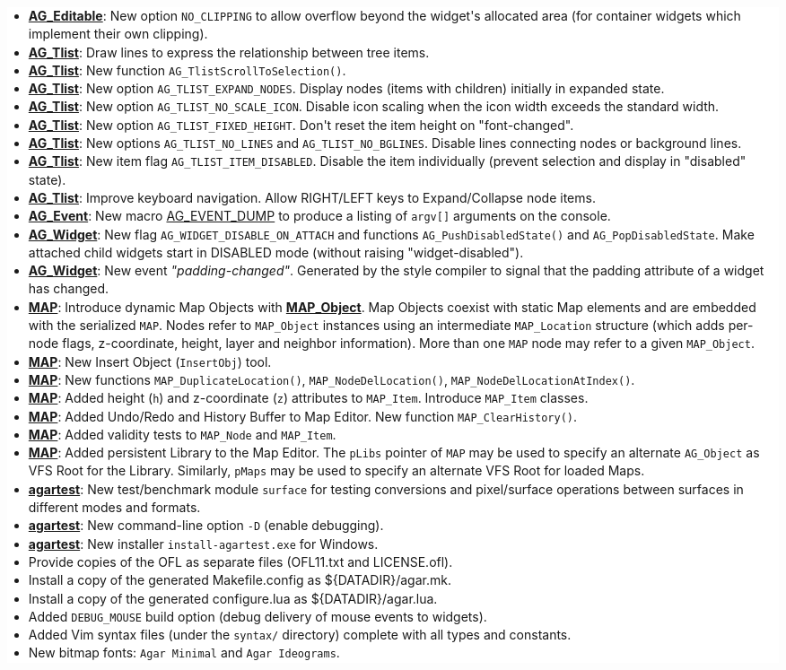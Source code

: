 - [**AG_Editable**](https://libagar.org/man3/AG_Editable): New option `NO_CLIPPING` to allow overflow beyond the widget's allocated area (for container widgets which implement their own clipping).
- [**AG_Tlist**](https://libagar.org/man3/AG_Tlist): Draw lines to express the relationship between tree items.
- [**AG_Tlist**](https://libagar.org/man3/AG_Tlist): New function `AG_TlistScrollToSelection()`.
- [**AG_Tlist**](https://libagar.org/man3/AG_Tlist): New option `AG_TLIST_EXPAND_NODES`. Display nodes (items with children) initially in expanded state.
- [**AG_Tlist**](https://libagar.org/man3/AG_Tlist): New option `AG_TLIST_NO_SCALE_ICON`. Disable icon scaling when the icon width exceeds the standard width.
- [**AG_Tlist**](https://libagar.org/man3/AG_Tlist): New option `AG_TLIST_FIXED_HEIGHT`. Don't reset the item height on "font-changed".
- [**AG_Tlist**](https://libagar.org/man3/AG_Tlist): New options `AG_TLIST_NO_LINES` and `AG_TLIST_NO_BGLINES`. Disable lines connecting nodes or background lines.
- [**AG_Tlist**](https://libagar.org/man3/AG_Tlist): New item flag `AG_TLIST_ITEM_DISABLED`. Disable the item individually (prevent selection and display in "disabled" state).
- [**AG_Tlist**](https://libagar.org/man3/AG_Tlist): Improve keyboard navigation. Allow RIGHT/LEFT keys to Expand/Collapse node items.
- [**AG_Event**](https://libagar.org/man3/AG_Event): New macro [AG_EVENT_DUMP](https://libagar.org/man3/AG_EVENT_DUMP) to produce a listing of `argv[]` arguments on the console.
- [**AG_Widget**](https://libagar.org/man3/AG_Widget): New flag `AG_WIDGET_DISABLE_ON_ATTACH` and functions `AG_PushDisabledState()` and `AG_PopDisabledState`. Make attached child widgets start in DISABLED mode (without raising "widget-disabled").
- [**AG_Widget**](https://libagar.org/man3/AG_Widget): New event _"padding-changed"_. Generated by the style compiler to signal that the padding attribute of a widget has changed.
- [**MAP**](https://libagar.org/man3/MAP): Introduce dynamic Map Objects with [**MAP_Object**](https://libagar.org/man3/MAP_Object). Map Objects coexist with static Map elements and are embedded with the serialized `MAP`. Nodes refer to `MAP_Object` instances using an intermediate `MAP_Location` structure (which adds per-node flags, z-coordinate, height, layer and neighbor information). More than one `MAP` node may refer to a given `MAP_Object`.
- [**MAP**](https://libagar.org/man3/MAP): New Insert Object (`InsertObj`) tool.
- [**MAP**](https://libagar.org/man3/MAP): New functions `MAP_DuplicateLocation()`, `MAP_NodeDelLocation()`, `MAP_NodeDelLocationAtIndex()`.
- [**MAP**](https://libagar.org/man3/MAP): Added height (`h`) and z-coordinate (`z`) attributes to `MAP_Item`. Introduce `MAP_Item` classes.
- [**MAP**](https://libagar.org/man3/MAP): Added Undo/Redo and History Buffer to Map Editor. New function `MAP_ClearHistory()`.
- [**MAP**](https://libagar.org/man3/MAP): Added validity tests to `MAP_Node` and `MAP_Item`.
- [**MAP**](https://libagar.org/man3/MAP): Added persistent Library to the Map Editor. The `pLibs` pointer of `MAP` may be used to specify an alternate `AG_Object` as VFS Root for the Library. Similarly, `pMaps` may be used to specify an alternate VFS Root for loaded Maps.
- [**agartest**](https://libagar.org/man1/agartest): New test/benchmark module `surface` for testing conversions and pixel/surface operations between surfaces in different modes and formats.
- [**agartest**](https://libagar.org/man1/agartest): New command-line option `-D` (enable debugging).
- [**agartest**](https://libagar.org/man1/agartest): New installer `install-agartest.exe` for Windows.
- Provide copies of the OFL as separate files (OFL11.txt and LICENSE.ofl).
- Install a copy of the generated Makefile.config as ${DATADIR}/agar.mk.
- Install a copy of the generated configure.lua as ${DATADIR}/agar.lua.
- Added `DEBUG_MOUSE` build option (debug delivery of mouse events to widgets).
- Added Vim syntax files (under the `syntax/` directory) complete with all types and constants.
- New bitmap fonts: `Agar Minimal` and `Agar Ideograms`.
